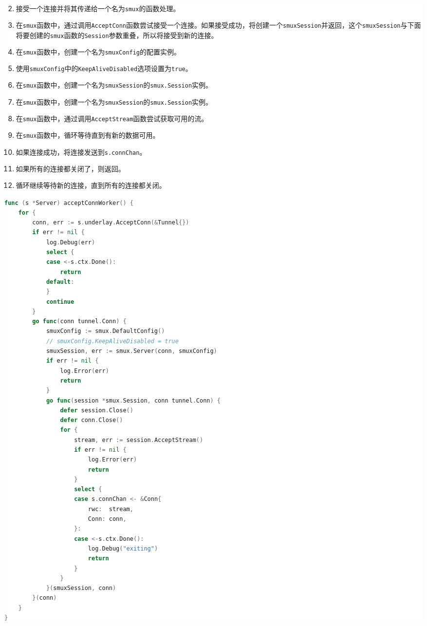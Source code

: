 2. 接受一个连接并将其传递给一个名为`smux`的函数处理。

3. 在`smux`函数中，通过调用`AcceptConn`函数尝试接受一个连接。如果接受成功，将创建一个`smuxSession`并返回，这个`smuxSession`与下面将要创建的`smux`函数的`Session`参数重叠，所以将接受到新的连接。

4. 在`smux`函数中，创建一个名为`smuxConfig`的配置实例。

5. 使用`smuxConfig`中的`KeepAliveDisabled`选项设置为`true`。

6. 在`smux`函数中，创建一个名为`smuxSession`的`smux.Session`实例。

7. 在`smux`函数中，创建一个名为`smuxSession`的`smux.Session`实例。

8. 在`smux`函数中，通过调用`AcceptStream`函数尝试获取可用的流。

9. 在`smux`函数中，循环等待直到有新的数据可用。

10. 如果连接成功，将连接发送到`s.connChan`。

11. 如果所有的连接都关闭了，则返回。

12. 循环继续等待新的连接，直到所有的连接都关闭。


```go
func (s *Server) acceptConnWorker() {
	for {
		conn, err := s.underlay.AcceptConn(&Tunnel{})
		if err != nil {
			log.Debug(err)
			select {
			case <-s.ctx.Done():
				return
			default:
			}
			continue
		}
		go func(conn tunnel.Conn) {
			smuxConfig := smux.DefaultConfig()
			// smuxConfig.KeepAliveDisabled = true
			smuxSession, err := smux.Server(conn, smuxConfig)
			if err != nil {
				log.Error(err)
				return
			}
			go func(session *smux.Session, conn tunnel.Conn) {
				defer session.Close()
				defer conn.Close()
				for {
					stream, err := session.AcceptStream()
					if err != nil {
						log.Error(err)
						return
					}
					select {
					case s.connChan <- &Conn{
						rwc:  stream,
						Conn: conn,
					}:
					case <-s.ctx.Done():
						log.Debug("exiting")
						return
					}
				}
			}(smuxSession, conn)
		}(conn)
	}
}

```